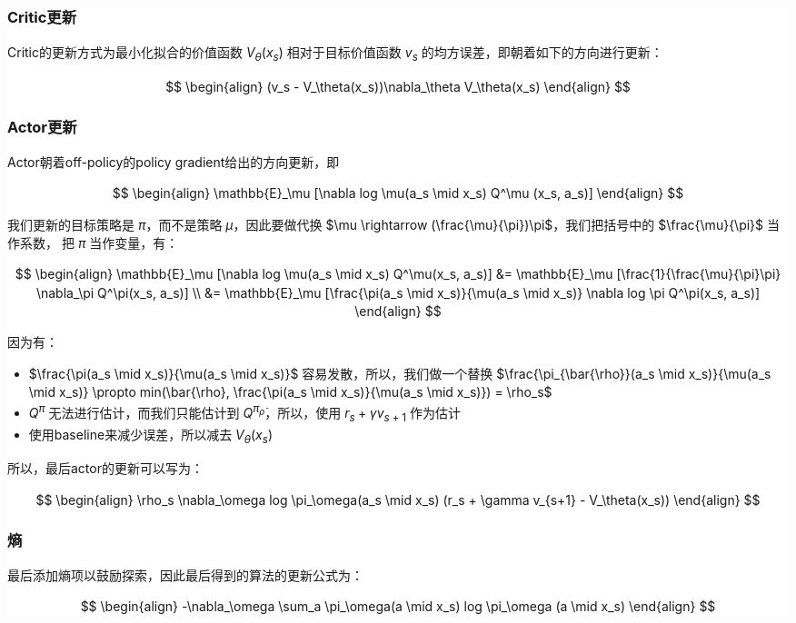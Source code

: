 ### Critic更新
Critic的更新方式为最小化拟合的价值函数 $V_\theta(x_s)$ 相对于目标价值函数 $v_s$ 的均方误差，即朝着如下的方向进行更新：

$$
\begin{align}
(v_s - V_\theta(x_s))\nabla_\theta V_\theta(x_s)
\end{align}
$$

### Actor更新
Actor朝着off-policy的policy gradient给出的方向更新，即

$$
\begin{align}
\mathbb{E}_\mu [\nabla log \mu(a_s \mid x_s) Q^\mu (x_s, a_s)]
\end{align}
$$

我们更新的目标策略是 $\pi$，而不是策略 $\mu$，因此要做代换 $\mu \rightarrow (\frac{\mu}{\pi})\pi$，我们把括号中的 $\frac{\mu}{\pi}$ 当作系数，
把 $\pi$ 当作变量，有：

$$
\begin{align}
\mathbb{E}_\mu [\nabla log \mu(a_s \mid x_s) Q^\mu(x_s, a_s)] &= \mathbb{E}_\mu [\frac{1}{\frac{\mu}{\pi}\pi} \nabla_\pi Q^\pi(x_s, a_s)] \\
&= \mathbb{E}_\mu [\frac{\pi(a_s \mid x_s)}{\mu(a_s \mid x_s)} \nabla log \pi Q^\pi(x_s, a_s)]
\end{align}
$$

因为有：

- $\frac{\pi(a_s \mid x_s)}{\mu(a_s \mid x_s)}$ 容易发散，所以，我们做一个替换 $\frac{\pi_{\bar{\rho}}(a_s \mid x_s)}{\mu(a_s \mid x_s)} \propto min(\bar{\rho}, \frac{\pi(a_s \mid x_s)}{\mu(a_s \mid x_s)}) = \rho_s$
- $Q^\pi$ 无法进行估计，而我们只能估计到 $Q^{\pi_{\bar{\rho}}}$，所以，使用 $r_s + \gamma v_{s+1}$ 作为估计
- 使用baseline来减少误差，所以减去 $V_\theta(x_s)$

所以，最后actor的更新可以写为：

$$
\begin{align}
\rho_s \nabla_\omega log \pi_\omega(a_s \mid x_s) (r_s + \gamma v_{s+1} - V_\theta(x_s))
\end{align}
$$

### 熵
最后添加熵项以鼓励探索，因此最后得到的算法的更新公式为：

$$
\begin{align}
-\nabla_\omega \sum_a \pi_\omega(a \mid x_s) log \pi_\omega (a \mid x_s)
\end{align}
$$
